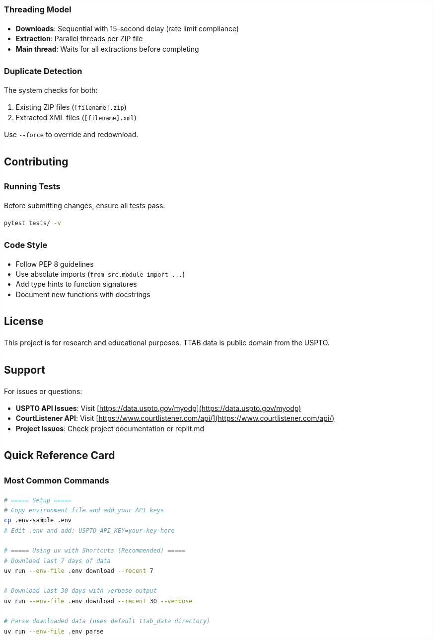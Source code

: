 ### Threading Model

- **Downloads**: Sequential with 15-second delay (rate limit compliance)
- **Extraction**: Parallel threads per ZIP file
- **Main thread**: Waits for all extractions before completing

### Duplicate Detection

The system checks for both:
1. Existing ZIP files (`[filename].zip`)
2. Extracted XML files (`[filename].xml`)

Use `--force` to override and redownload.

## Contributing

### Running Tests

Before submitting changes, ensure all tests pass:

```bash
pytest tests/ -v
```

### Code Style

- Follow PEP 8 guidelines
- Use absolute imports (`from src.module import ...`)
- Add type hints to function signatures
- Document new functions with docstrings

## License

This project is for research and educational purposes. TTAB data is public domain from the USPTO.

## Support

For issues or questions:

- **USPTO API Issues**: Visit [https://data.uspto.gov/myodp](https://data.uspto.gov/myodp)
- **CourtListener API**: Visit [https://www.courtlistener.com/api/](https://www.courtlistener.com/api/)
- **Project Issues**: Check project documentation or replit.md

## Quick Reference Card

### Most Common Commands

```bash
# ===== Setup =====
# Copy environment file and add your API keys
cp .env-sample .env
# Edit .env and add: USPTO_API_KEY=your-key-here

# ===== Using uv with Shortcuts (Recommended) =====
# Download last 7 days of data
uv run --env-file .env download --recent 7

# Download last 30 days with verbose output
uv run --env-file .env download --recent 30 --verbose

# Parse downloaded data (uses default ttab_data directory)
uv run --env-file .env parse

```